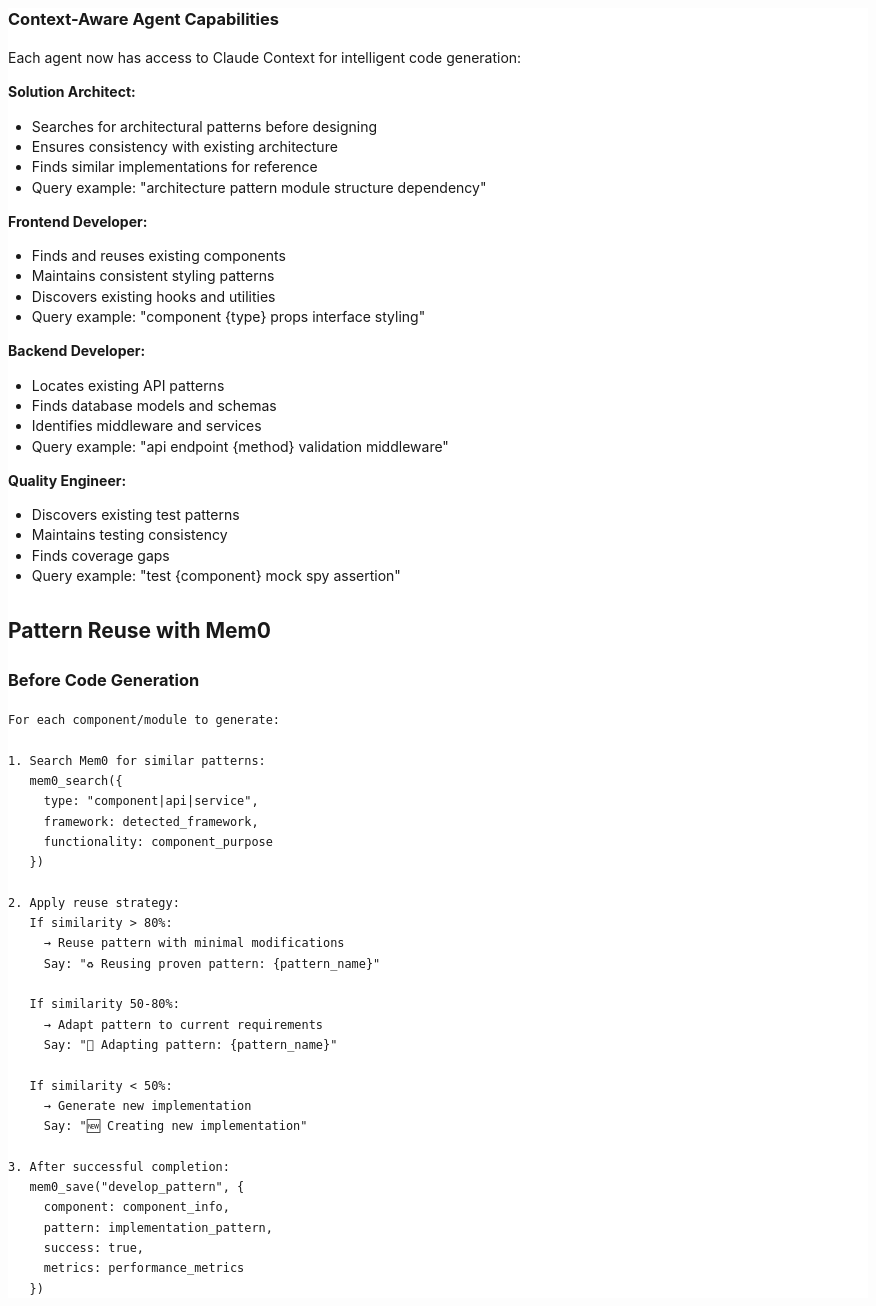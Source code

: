 ### Context-Aware Agent Capabilities

Each agent now has access to Claude Context for intelligent code generation:

**Solution Architect:**
- Searches for architectural patterns before designing
- Ensures consistency with existing architecture
- Finds similar implementations for reference
- Query example: "architecture pattern module structure dependency"

**Frontend Developer:**
- Finds and reuses existing components
- Maintains consistent styling patterns
- Discovers existing hooks and utilities
- Query example: "component {type} props interface styling"

**Backend Developer:**
- Locates existing API patterns
- Finds database models and schemas
- Identifies middleware and services
- Query example: "api endpoint {method} validation middleware"

**Quality Engineer:**
- Discovers existing test patterns
- Maintains testing consistency
- Finds coverage gaps
- Query example: "test {component} mock spy assertion"

## Pattern Reuse with Mem0

### Before Code Generation
```
For each component/module to generate:

1. Search Mem0 for similar patterns:
   mem0_search({
     type: "component|api|service",
     framework: detected_framework,
     functionality: component_purpose
   })

2. Apply reuse strategy:
   If similarity > 80%:
     → Reuse pattern with minimal modifications
     Say: "♻️ Reusing proven pattern: {pattern_name}"

   If similarity 50-80%:
     → Adapt pattern to current requirements
     Say: "🔄 Adapting pattern: {pattern_name}"

   If similarity < 50%:
     → Generate new implementation
     Say: "🆕 Creating new implementation"

3. After successful completion:
   mem0_save("develop_pattern", {
     component: component_info,
     pattern: implementation_pattern,
     success: true,
     metrics: performance_metrics
   })
```
